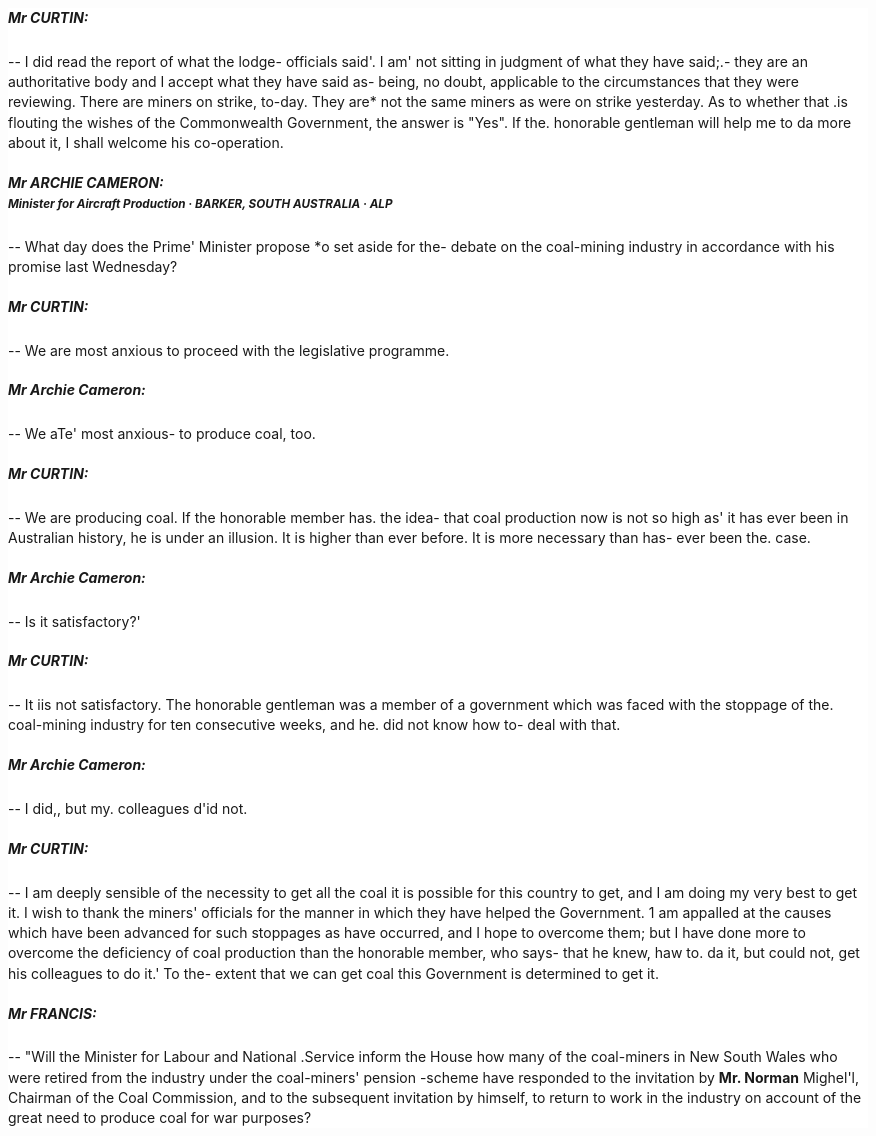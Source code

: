 ##### Mr CURTIN:

-- I did read the report of what the lodge- officials said'. I am' not sitting in judgment of what they have said;.- they are an authoritative body and I accept what they have said as- being, no doubt, applicable to the circumstances that they were reviewing. There are miners on strike, to-day. They are* not the same miners as were on strike yesterday. As to whether that .is flouting the wishes of the Commonwealth Government, the answer  is "Yes".  If the. honorable gentleman will help me to da more about it, I shall welcome his co-operation. 

##### Mr ARCHIE CAMERON:<br><small class="text-muted">Minister for Aircraft Production &middot; BARKER, SOUTH AUSTRALIA &middot; ALP</small>

-- What day does the Prime' Minister propose *o set aside for the- debate on the coal-mining industry in accordance with his promise last Wednesday? 

##### Mr CURTIN:

-- We are most anxious to proceed with the legislative programme. 

##### Mr Archie Cameron:

-- We aTe' most anxious- to produce coal, too. 

##### Mr CURTIN:

-- We are producing coal. If the honorable member has. the idea- that coal production now is not so high as' it has ever been in Australian history, he is under an illusion. It is higher than ever before. It is  more  necessary than has- ever been the. case. 

##### Mr Archie Cameron:

-- Is it satisfactory?' 

##### Mr CURTIN:

-- It iis not satisfactory. The honorable gentleman was a member of a government which was faced with the stoppage of the. coal-mining industry for ten consecutive weeks, and he. did not know how to- deal with that. 

##### Mr Archie Cameron:

-- I did,, but my. colleagues d'id not. 

##### Mr CURTIN:

-- I am deeply sensible of the necessity to get all the coal it is possible for this country to get, and I am doing my very best to get it. I wish to thank the miners' officials for the manner in which they have helped the Government. 1 am appalled at the causes which have been advanced for such stoppages as have occurred, and I hope to overcome them; but I have done more to overcome the deficiency of coal production than the honorable member, who says- that he knew, haw to. da it, but could not, get his colleagues to do it.' To the- extent that we can get coal this Government is determined to get it. 

##### Mr FRANCIS:

-- "Will the Minister for Labour and National .Service inform the House how many of the coal-miners  in  New South Wales who were retired from the industry under the coal-miners' pension -scheme have responded to the invitation by  **Mr. Norman**  Mighel'l,  Chairman  of the Coal Commission, and to the subsequent invitation by himself, to return to work in the industry on account of the great need to produce coal for war purposes? 
